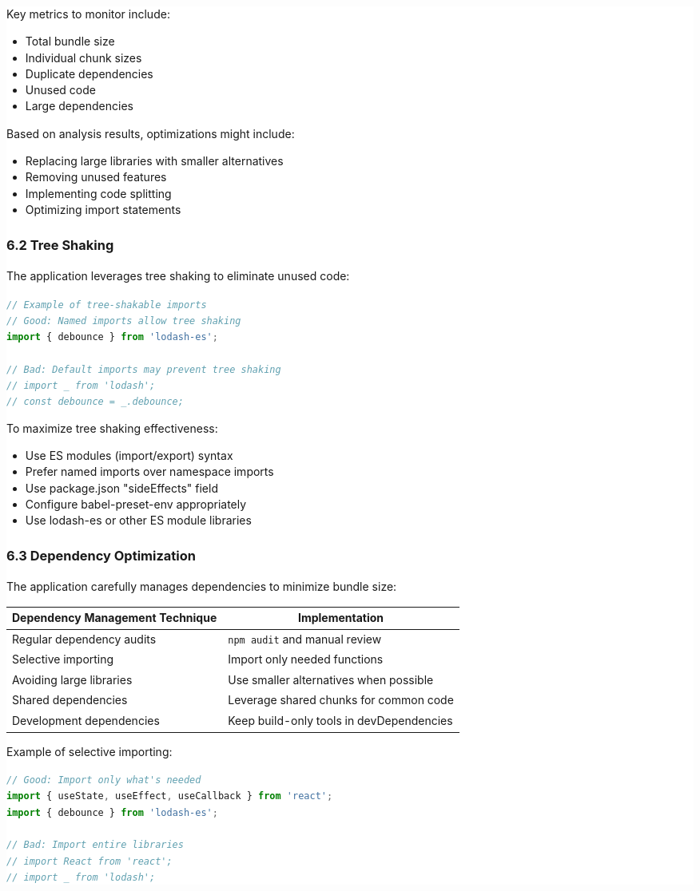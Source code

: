 Key metrics to monitor include:
- Total bundle size
- Individual chunk sizes
- Duplicate dependencies
- Unused code
- Large dependencies

Based on analysis results, optimizations might include:
- Replacing large libraries with smaller alternatives
- Removing unused features
- Implementing code splitting
- Optimizing import statements

### 6.2 Tree Shaking

The application leverages tree shaking to eliminate unused code:

```jsx
// Example of tree-shakable imports
// Good: Named imports allow tree shaking
import { debounce } from 'lodash-es';

// Bad: Default imports may prevent tree shaking
// import _ from 'lodash';
// const debounce = _.debounce;
```

To maximize tree shaking effectiveness:
- Use ES modules (import/export) syntax
- Prefer named imports over namespace imports
- Use package.json "sideEffects" field
- Configure babel-preset-env appropriately
- Use lodash-es or other ES module libraries

### 6.3 Dependency Optimization

The application carefully manages dependencies to minimize bundle size:

| Dependency Management Technique | Implementation |
|--------------------------------|----------------|
| Regular dependency audits | `npm audit` and manual review |
| Selective importing | Import only needed functions |
| Avoiding large libraries | Use smaller alternatives when possible |
| Shared dependencies | Leverage shared chunks for common code |
| Development dependencies | Keep build-only tools in devDependencies |

Example of selective importing:

```jsx
// Good: Import only what's needed
import { useState, useEffect, useCallback } from 'react';
import { debounce } from 'lodash-es';

// Bad: Import entire libraries
// import React from 'react';
// import _ from 'lodash';
```
